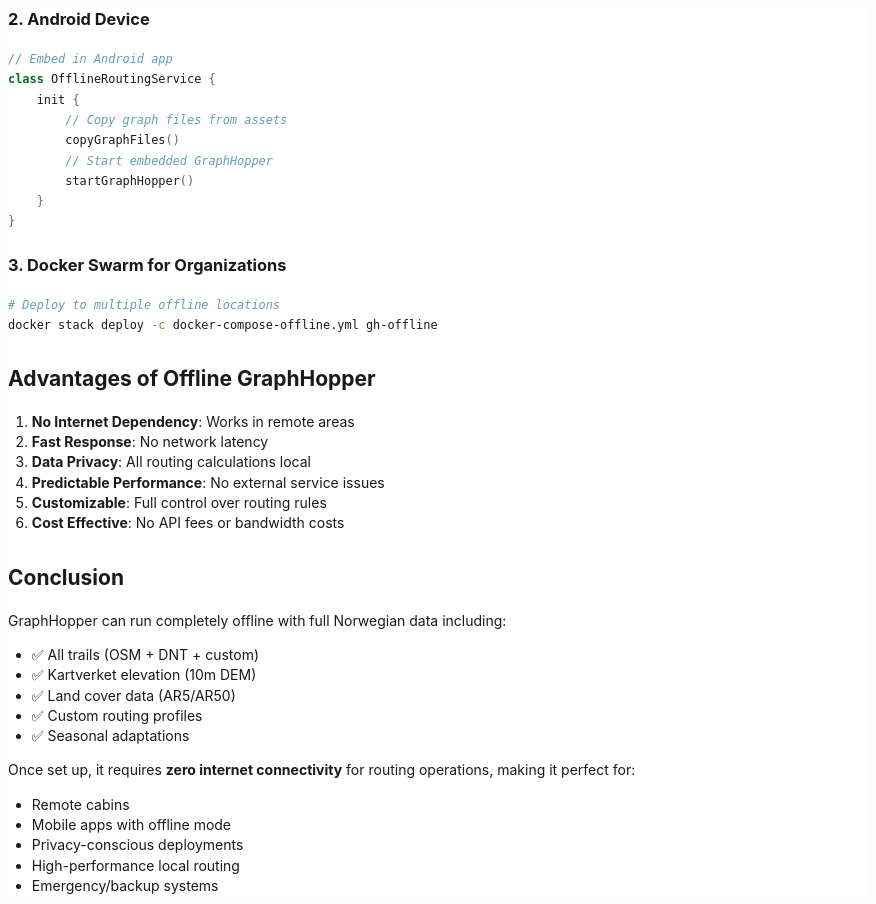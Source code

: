 ### 2. Android Device
```kotlin
// Embed in Android app
class OfflineRoutingService {
    init {
        // Copy graph files from assets
        copyGraphFiles()
        // Start embedded GraphHopper
        startGraphHopper()
    }
}
```

### 3. Docker Swarm for Organizations
```bash
# Deploy to multiple offline locations
docker stack deploy -c docker-compose-offline.yml gh-offline
```

## Advantages of Offline GraphHopper

1. **No Internet Dependency**: Works in remote areas
2. **Fast Response**: No network latency
3. **Data Privacy**: All routing calculations local
4. **Predictable Performance**: No external service issues
5. **Customizable**: Full control over routing rules
6. **Cost Effective**: No API fees or bandwidth costs

## Conclusion

GraphHopper can run completely offline with full Norwegian data including:
- ✅ All trails (OSM + DNT + custom)
- ✅ Kartverket elevation (10m DEM)
- ✅ Land cover data (AR5/AR50)
- ✅ Custom routing profiles
- ✅ Seasonal adaptations

Once set up, it requires **zero internet connectivity** for routing operations, making it perfect for:
- Remote cabins
- Mobile apps with offline mode
- Privacy-conscious deployments
- High-performance local routing
- Emergency/backup systems
